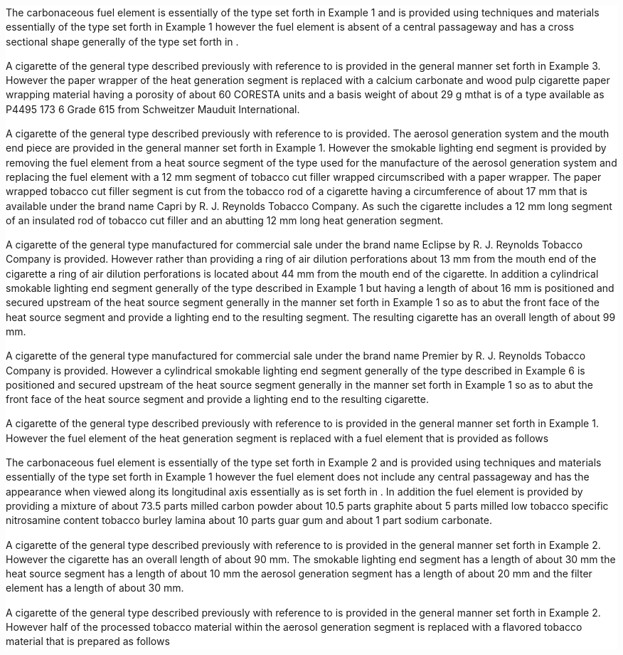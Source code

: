 The carbonaceous fuel element is essentially of the type set forth in Example 1 and is provided using techniques and materials essentially of the type set forth in Example 1 however the fuel element is absent of a central passageway and has a cross sectional shape generally of the type set forth in .

A cigarette of the general type described previously with reference to is provided in the general manner set forth in Example 3. However the paper wrapper of the heat generation segment is replaced with a calcium carbonate and wood pulp cigarette paper wrapping material having a porosity of about 60 CORESTA units and a basis weight of about 29 g mthat is of a type available as P4495 173 6 Grade 615 from Schweitzer Mauduit International.

A cigarette of the general type described previously with reference to is provided. The aerosol generation system and the mouth end piece are provided in the general manner set forth in Example 1. However the smokable lighting end segment is provided by removing the fuel element from a heat source segment of the type used for the manufacture of the aerosol generation system and replacing the fuel element with a 12 mm segment of tobacco cut filler wrapped circumscribed with a paper wrapper. The paper wrapped tobacco cut filler segment is cut from the tobacco rod of a cigarette having a circumference of about 17 mm that is available under the brand name Capri by R. J. Reynolds Tobacco Company. As such the cigarette includes a 12 mm long segment of an insulated rod of tobacco cut filler and an abutting 12 mm long heat generation segment.

A cigarette of the general type manufactured for commercial sale under the brand name Eclipse by R. J. Reynolds Tobacco Company is provided. However rather than providing a ring of air dilution perforations about 13 mm from the mouth end of the cigarette a ring of air dilution perforations is located about 44 mm from the mouth end of the cigarette. In addition a cylindrical smokable lighting end segment generally of the type described in Example 1 but having a length of about 16 mm is positioned and secured upstream of the heat source segment generally in the manner set forth in Example 1 so as to abut the front face of the heat source segment and provide a lighting end to the resulting segment. The resulting cigarette has an overall length of about 99 mm.

A cigarette of the general type manufactured for commercial sale under the brand name Premier by R. J. Reynolds Tobacco Company is provided. However a cylindrical smokable lighting end segment generally of the type described in Example 6 is positioned and secured upstream of the heat source segment generally in the manner set forth in Example 1 so as to abut the front face of the heat source segment and provide a lighting end to the resulting cigarette.

A cigarette of the general type described previously with reference to is provided in the general manner set forth in Example 1. However the fuel element of the heat generation segment is replaced with a fuel element that is provided as follows 

The carbonaceous fuel element is essentially of the type set forth in Example 2 and is provided using techniques and materials essentially of the type set forth in Example 1 however the fuel element does not include any central passageway and has the appearance when viewed along its longitudinal axis essentially as is set forth in . In addition the fuel element is provided by providing a mixture of about 73.5 parts milled carbon powder about 10.5 parts graphite about 5 parts milled low tobacco specific nitrosamine content tobacco burley lamina about 10 parts guar gum and about 1 part sodium carbonate.

A cigarette of the general type described previously with reference to is provided in the general manner set forth in Example 2. However the cigarette has an overall length of about 90 mm. The smokable lighting end segment has a length of about 30 mm the heat source segment has a length of about 10 mm the aerosol generation segment has a length of about 20 mm and the filter element has a length of about 30 mm.

A cigarette of the general type described previously with reference to is provided in the general manner set forth in Example 2. However half of the processed tobacco material within the aerosol generation segment is replaced with a flavored tobacco material that is prepared as follows 
